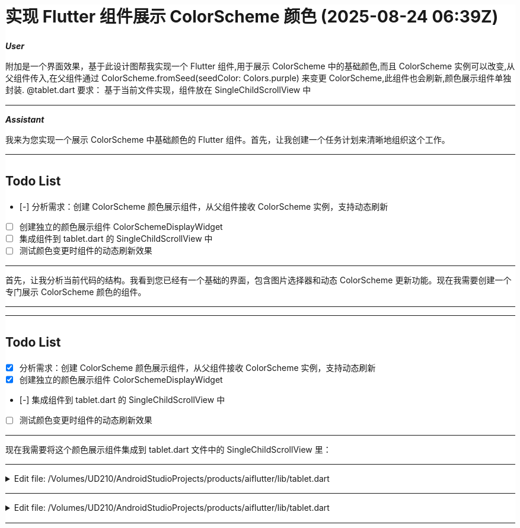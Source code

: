 

# 实现 Flutter 组件展示 ColorScheme 颜色 (2025-08-24 06:39Z)

_**User**_

附加是一个界面效果，基于此设计图帮我实现一个 Flutter 组件,用于展示 ColorScheme 中的基础颜色,而且 ColorScheme 实例可以改变,从父组件传入,在父组件通过  ColorScheme.fromSeed(seedColor: Colors.purple) 来变更 ColorScheme,此组件也会刷新,颜色展示组件单独封装.
@tablet.dart 
要求：
基于当前文件实现，组件放在 SingleChildScrollView 中

---

_**Assistant**_

我来为您实现一个展示 ColorScheme 中基础颜色的 Flutter 组件。首先，让我创建一个任务计划来清晰地组织这个工作。

---

## Todo List

- [-] 分析需求：创建 ColorScheme 颜色展示组件，从父组件接收 ColorScheme 实例，支持动态刷新
- [ ] 创建独立的颜色展示组件 ColorSchemeDisplayWidget
- [ ] 集成组件到 tablet.dart 的 SingleChildScrollView 中
- [ ] 测试颜色变更时组件的动态刷新效果

---

首先，让我分析当前代码的结构。我看到您已经有一个基础的界面，包含图片选择器和动态 ColorScheme 更新功能。现在我需要创建一个专门展示 ColorScheme 颜色的组件。

---



---

## Todo List

- [x] 分析需求：创建 ColorScheme 颜色展示组件，从父组件接收 ColorScheme 实例，支持动态刷新
- [x] 创建独立的颜色展示组件 ColorSchemeDisplayWidget
- [-] 集成组件到 tablet.dart 的 SingleChildScrollView 中
- [ ] 测试颜色变更时组件的动态刷新效果

---

现在我需要将这个颜色展示组件集成到 tablet.dart 文件中的 SingleChildScrollView 里：

---

<details><summary>Edit file: /Volumes/UD210/AndroidStudioProjects/products/aiflutter/lib/tablet.dart</summary></details>

---

<details><summary>Edit file: /Volumes/UD210/AndroidStudioProjects/products/aiflutter/lib/tablet.dart</summary></details>

---